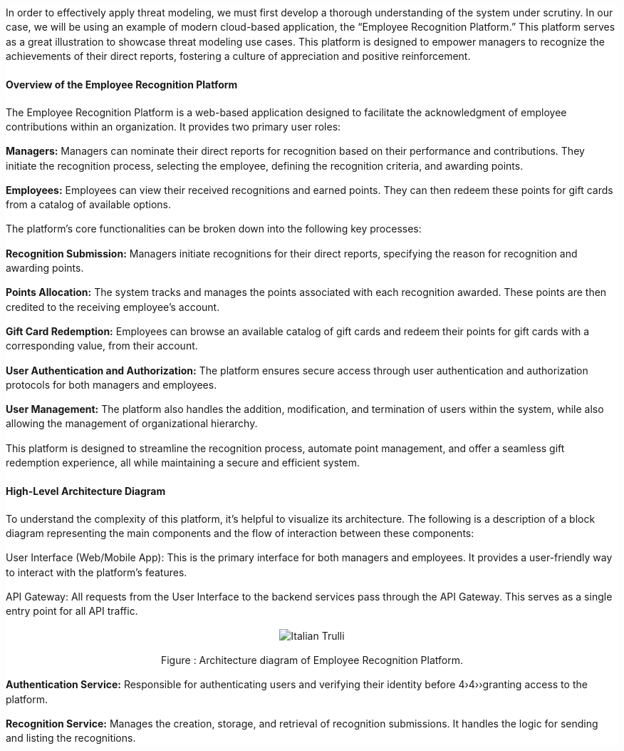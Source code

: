 In order to effectively apply threat modeling, we must first develop a thorough understanding of the system under scrutiny. In our case, we will be using an example of modern cloud-based application, the “Employee Recognition Platform.” This platform serves as a great illustration to showcase threat modeling use cases. This platform is designed to empower managers to recognize the achievements of their direct reports, fostering a culture of appreciation and positive reinforcement.

#### Overview of the Employee Recognition Platform
The Employee Recognition Platform is a web-based application designed to facilitate the acknowledgment of employee contributions within an organization. It provides two primary user roles:

<b>Managers:</b> Managers can nominate their direct reports for recognition based on their performance and contributions. They initiate the recognition process, selecting the employee, defining the recognition criteria, and awarding points.

<b>Employees:</b> Employees can view their received recognitions and earned points. They can then redeem these points for gift cards from a catalog of available options.

The platform’s core functionalities can be broken down into the following key processes:

<b>Recognition Submission:</b> Managers initiate recognitions for their direct reports, specifying the reason for recognition and awarding points.

<b>Points Allocation:</b> The system tracks and manages the points associated with each recognition awarded. These points are then credited to the receiving employee’s account.

<b>Gift Card Redemption:</b> Employees can browse an available catalog of gift cards and redeem their points for gift cards with a corresponding value, from their account.

<b>User Authentication and Authorization:</b> The platform ensures secure access through user authentication and authorization protocols for both managers and employees.

<b>User Management:</b> The platform also handles the addition, modification, and termination of users within the system, while also allowing the management of organizational hierarchy.

This platform is designed to streamline the recognition process, automate point management, and offer a seamless gift redemption experience, all while maintaining a secure and efficient system.

#### High-Level Architecture Diagram

To understand the complexity of this platform, it’s helpful to visualize its architecture. The following is a description of a block diagram representing the main components and the flow of interaction between these components:

User Interface (Web/Mobile App): This is the primary interface for both managers and employees. It provides a user-friendly way to interact with the platform’s features.

API Gateway: All requests from the User Interface to the backend services pass through the API Gateway. This serves as a single entry point for all API traffic.

<center><img src="/assets/media/arcdiagram.png" alt="Italian Trulli" width="500" height="600"></center>
<p><center>Figure : Architecture diagram of Employee Recognition Platform.</center></p>

<b>Authentication Service:</b> Responsible for authenticating users and verifying their identity before 4›4››granting access to the platform.

<b>Recognition Service:</b> Manages the creation, storage, and retrieval of recognition submissions. It handles the logic for sending and listing the recognitions.
